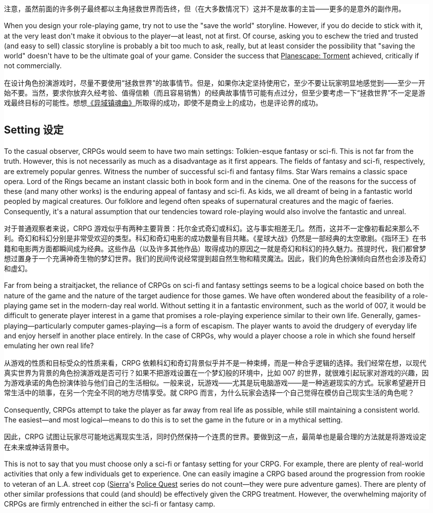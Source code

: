 注意，虽然前面的许多例子最终都以主角拯救世界而告终，但（在大多数情况下）这并不是故事的主旨——更多的是意外的副作用。

When you design your role-playing game, try not to use the "save the world" storyline. However, if you do decide to stick with it, at the very least don't make it obvious to the player—at least, not at first. Of course, asking you to eschew the tried and trusted (and easy to sell) classic storyline is probably a bit too much to ask, really, but at least consider the possibility that "saving the world" doesn't have to be the ultimate goal of your game. Consider the success that [Planescape: Torment](https://en.wikipedia.org/wiki/Planescape:_Torment) achieved, critically if not commercially.

在设计角色扮演游戏时，尽量不要使用“拯救世界”的故事情节。但是，如果你决定坚持使用它，至少不要让玩家明显地感觉到——至少一开始不要。当然，要求你放弃久经考验、值得信赖（而且容易销售）的经典故事情节可能有点过分，但至少要考虑一下“拯救世界”不一定是游戏最终目标的可能性。想想[《异域镇魂曲》](https://en.wikipedia.org/wiki/Planescape:_Torment)所取得的成功，即使不是商业上的成功，也是评论界的成功。

## Setting 设定

To the casual observer, CRPGs would seem to have two main settings: Tolkien-esque fantasy or sci-fi. This is not far from the truth. However, this is not necessarily as much as a disadvantage as it first appears. The fields of fantasy and sci-fi, respectively, are extremely popular genres. Witness the number of successful sci-fi and fantasy films. Star Wars remains a classic space opera. Lord of the Rings became an instant classic both in book form and in the cinema. One of the reasons for the success of these (and many other works) is the enduring appeal of fantasy and sci-fi. As kids, we all dreamt of being in a fantastic world peopled by magical creatures. Our folklore and legend often speaks of supernatural creatures and the magic of faeries. Consequently, it's a natural assumption that our tendencies toward role-playing would also involve the fantastic and unreal.

对于普通观察者来说，CRPG 游戏似乎有两种主要背景：托尔金式奇幻或科幻。这与事实相差无几。然而，这并不一定像初看起来那么不利。奇幻和科幻分别是非常受欢迎的类型。科幻和奇幻电影的成功数量有目共睹。《星球大战》仍然是一部经典的太空歌剧。《指环王》在书籍和电影两方面都瞬间成为经典。这些作品（以及许多其他作品）取得成功的原因之一就是奇幻和科幻的持久魅力。孩提时代，我们都曾梦想过置身于一个充满神奇生物的梦幻世界。我们的民间传说经常提到超自然生物和精灵魔法。因此，我们的角色扮演倾向自然也会涉及奇幻和虚幻。

Far from being a straitjacket, the reliance of CRPGs on sci-fi and fantasy settings seems to be a logical choice based on both the nature of the game and the nature of the target audience for those games. We have often wondered about the feasibility of a role-playing game set in the modern-day real world. Without setting it in a fantastic environment, such as the world of 007, it would be difficult to generate player interest in a game that promises a role-playing experience similar to their own life. Generally, games-playing—particularly computer games-playing—is a form of escapism. The player wants to avoid the drudgery of everyday life and enjoy herself in another place entirely. In the case of CRPGs, why would a player choose a role in which she found herself emulating her own real life?

从游戏的性质和目标受众的性质来看，CRPG 依赖科幻和奇幻背景似乎并不是一种束缚，而是一种合乎逻辑的选择。我们经常在想，以现代真实世界为背景的角色扮演游戏是否可行？如果不把游戏设置在一个梦幻般的环境中，比如 007 的世界，就很难引起玩家对游戏的兴趣，因为游戏承诺的角色扮演体验与他们自己的生活相似。一般来说，玩游戏——尤其是玩电脑游戏——是一种逃避现实的方式。玩家希望避开日常生活中的琐事，在另一个完全不同的地方尽情享受。就 CRPG 而言，为什么玩家会选择一个自己觉得在模仿自己现实生活的角色呢？

Consequently, CRPGs attempt to take the player as far away from real life as possible, while still maintaining a consistent world. The easiest—and most logical—means to do this is to set the game in the future or in a mythical setting.

因此，CRPG 试图让玩家尽可能地远离现实生活，同时仍然保持一个连贯的世界。要做到这一点，最简单也是最合理的方法就是将游戏设定在未来或神话背景中。

This is not to say that you must choose only a sci-fi or fantasy setting for your CRPG. For example, there are plenty of real-world activities that only a few individuals get to experience. One can easily imagine a CRPG based around the progression from rookie to veteran of an L.A. street cop ([Sierra](https://en.wikipedia.org/wiki/Sierra_Entertainment)'s [Police Quest](https://en.wikipedia.org/wiki/Police_Quest) series do not count—they were pure adventure games). There are plenty of other similar professions that could (and should) be effectively given the CRPG treatment. However, the overwhelming majority of CRPGs are firmly entrenched in either the sci-fi or fantasy camp.
